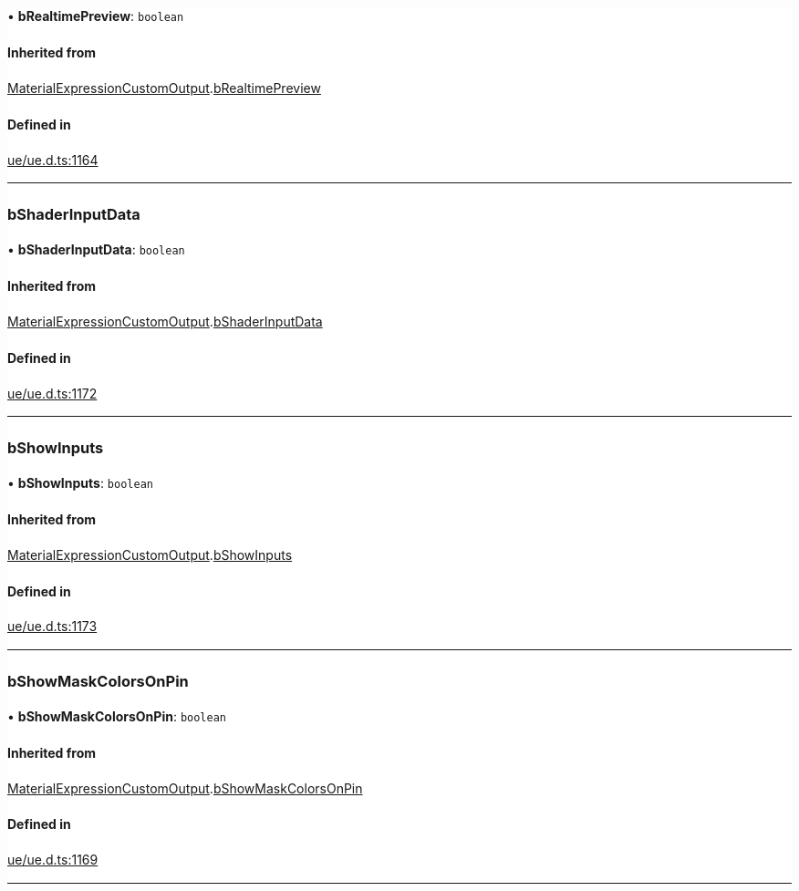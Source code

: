 • **bRealtimePreview**: `boolean`

#### Inherited from

[MaterialExpressionCustomOutput](ue_ue.MaterialExpressionCustomOutput.md).[bRealtimePreview](ue_ue.MaterialExpressionCustomOutput.md#brealtimepreview)

#### Defined in

[ue/ue.d.ts:1164](https://github.com/YugMetaverse/yug_typings/blob/b7d9b19/ue/ue.d.ts#L1164)

___

### bShaderInputData

• **bShaderInputData**: `boolean`

#### Inherited from

[MaterialExpressionCustomOutput](ue_ue.MaterialExpressionCustomOutput.md).[bShaderInputData](ue_ue.MaterialExpressionCustomOutput.md#bshaderinputdata)

#### Defined in

[ue/ue.d.ts:1172](https://github.com/YugMetaverse/yug_typings/blob/b7d9b19/ue/ue.d.ts#L1172)

___

### bShowInputs

• **bShowInputs**: `boolean`

#### Inherited from

[MaterialExpressionCustomOutput](ue_ue.MaterialExpressionCustomOutput.md).[bShowInputs](ue_ue.MaterialExpressionCustomOutput.md#bshowinputs)

#### Defined in

[ue/ue.d.ts:1173](https://github.com/YugMetaverse/yug_typings/blob/b7d9b19/ue/ue.d.ts#L1173)

___

### bShowMaskColorsOnPin

• **bShowMaskColorsOnPin**: `boolean`

#### Inherited from

[MaterialExpressionCustomOutput](ue_ue.MaterialExpressionCustomOutput.md).[bShowMaskColorsOnPin](ue_ue.MaterialExpressionCustomOutput.md#bshowmaskcolorsonpin)

#### Defined in

[ue/ue.d.ts:1169](https://github.com/YugMetaverse/yug_typings/blob/b7d9b19/ue/ue.d.ts#L1169)

___
